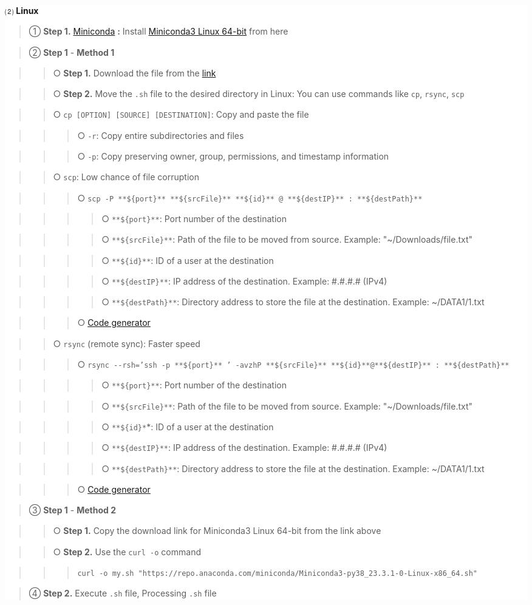 ⑵ **Linux**

> ① **Step 1.** [Miniconda](https://docs.conda.io/en/latest/miniconda.html) **:**
Install [Miniconda3 Linux 64-bit](https://repo.anaconda.com/miniconda/Miniconda3-latest-Linux-x86_64.sh) from here

> ② **Step 1** - **Method 1**

>> ○ **Step 1.** Download the file from the [link](https://docs.conda.io/en/latest/miniconda.html) 

>> ○ **Step 2.** Move the `.sh` file to the desired directory in Linux: You can use commands like `cp`, `rsync`, `scp`

>> ○ `cp [OPTION] [SOURCE] [DESTINATION]`: Copy and paste the file

>>> ○ `-r`: Copy entire subdirectories and files

>>> ○ `-p`: Copy preserving owner, group, permissions, and timestamp information

>> ○ `scp`: Low chance of file corruption

>>> ○ `scp -P **${port}** **${srcFile}** **${id}** @ **${destIP}** : **${destPath}**`

>>>> ○ `**${port}**`: Port number of the destination

>>>> ○ `**${srcFile}**`: Path of the file to be moved from source. Example: "~/Downloads/file.txt"

>>>> ○ `**${id}**`: ID of a user at the destination

>>>> ○ `**${destIP}**`: IP address of the destination. Example: #.#.#.# (IPv4)

>>>> ○ `**${destPath}**`: Directory address to store the file at the destination. Example: ~/DATA1/1.txt

>>> ○ [Code generator](https://jb243.github.io/pages/2368#footnote_link_67_50)

>> ○ `rsync` (remote sync): Faster speed

>>> ○ `rsync --rsh=’ssh -p **${port}** ’ -avzhP **${srcFile}** **${id}**@**${destIP}** : **${destPath}**`

>>>> ○ `**${port}**`: Port number of the destination

>>>> ○ `**${srcFile}**`: Path of the file to be moved from source. Example: "~/Downloads/file.txt"

>>>> ○ `**${id}*`*: ID of a user at the destination

>>>> ○ `**${destIP}**`: IP address of the destination. Example: #.#.#.# (IPv4)

>>>> ○ `**${destPath}**`: Directory address to store the file at the destination. Example: ~/DATA1/1.txt

>>> ○ [Code generator](https://jb243.github.io/pages/2368)

> ③ **Step 1** - **Method 2**

>> ○ **Step 1.** Copy the download link for Miniconda3 Linux 64-bit from the link above

>> ○ **Step 2.** Use the `curl -o` command

>>> `curl -o my.sh "https://repo.anaconda.com/miniconda/Miniconda3-py38_23.3.1-0-Linux-x86_64.sh"`

> ④ **Step 2.** Execute `.sh` file, Processing `.sh` file
